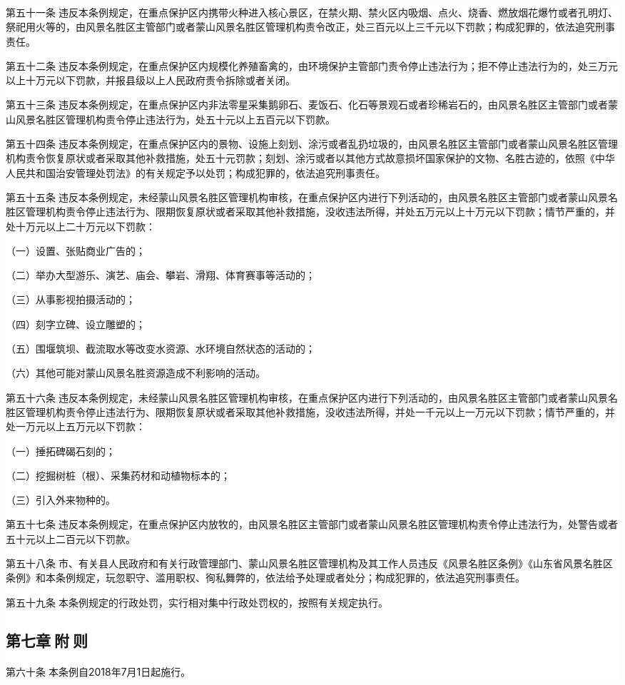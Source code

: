 第五十一条 违反本条例规定，在重点保护区内携带火种进入核心景区，在禁火期、禁火区内吸烟、点火、烧香、燃放烟花爆竹或者孔明灯、祭祀用火等的，由风景名胜区主管部门或者蒙山风景名胜区管理机构责令改正，处三百元以上三千元以下罚款；构成犯罪的，依法追究刑事责任。

第五十二条 违反本条例规定，在重点保护区内规模化养殖畜禽的，由环境保护主管部门责令停止违法行为；拒不停止违法行为的，处三万元以上十万元以下罚款，并报县级以上人民政府责令拆除或者关闭。

第五十三条 违反本条例规定，在重点保护区内非法零星采集鹅卵石、麦饭石、化石等景观石或者珍稀岩石的，由风景名胜区主管部门或者蒙山风景名胜区管理机构责令停止违法行为，处五十元以上五百元以下罚款。

第五十四条 违反本条例规定，在重点保护区内的景物、设施上刻划、涂污或者乱扔垃圾的，由风景名胜区主管部门或者蒙山风景名胜区管理机构责令恢复原状或者采取其他补救措施，处五十元罚款；刻划、涂污或者以其他方式故意损坏国家保护的文物、名胜古迹的，依照《中华人民共和国治安管理处罚法》的有关规定予以处罚；构成犯罪的，依法追究刑事责任。

第五十五条 违反本条例规定，未经蒙山风景名胜区管理机构审核，在重点保护区内进行下列活动的，由风景名胜区主管部门或者蒙山风景名胜区管理机构责令停止违法行为、限期恢复原状或者采取其他补救措施，没收违法所得，并处五万元以上十万元以下罚款；情节严重的，并处十万元以上二十万元以下罚款：

（一）设置、张贴商业广告的；

（二）举办大型游乐、演艺、庙会、攀岩、滑翔、体育赛事等活动的；

（三）从事影视拍摄活动的；

（四）刻字立碑、设立雕塑的；

（五）围堰筑坝、截流取水等改变水资源、水环境自然状态的活动的；

（六）其他可能对蒙山风景名胜资源造成不利影响的活动。

第五十六条 违反本条例规定，未经蒙山风景名胜区管理机构审核，在重点保护区内进行下列活动的，由风景名胜区主管部门或者蒙山风景名胜区管理机构责令停止违法行为、限期恢复原状或者采取其他补救措施，没收违法所得，并处一千元以上一万元以下罚款；情节严重的，并处一万元以上五万元以下罚款：

（一）捶拓碑碣石刻的；

（二）挖掘树桩（根）、采集药材和动植物标本的；

（三）引入外来物种的。

第五十七条 违反本条例规定，在重点保护区内放牧的，由风景名胜区主管部门或者蒙山风景名胜区管理机构责令停止违法行为，处警告或者五十元以上二百元以下罚款。

第五十八条 市、有关县人民政府和有关行政管理部门、蒙山风景名胜区管理机构及其工作人员违反《风景名胜区条例》《山东省风景名胜区条例》和本条例规定，玩忽职守、滥用职权、徇私舞弊的，依法给予处理或者处分；构成犯罪的，依法追究刑事责任。

第五十九条 本条例规定的行政处罚，实行相对集中行政处罚权的，按照有关规定执行。

## 第七章  附  则

第六十条 本条例自2018年7月1日起施行。

